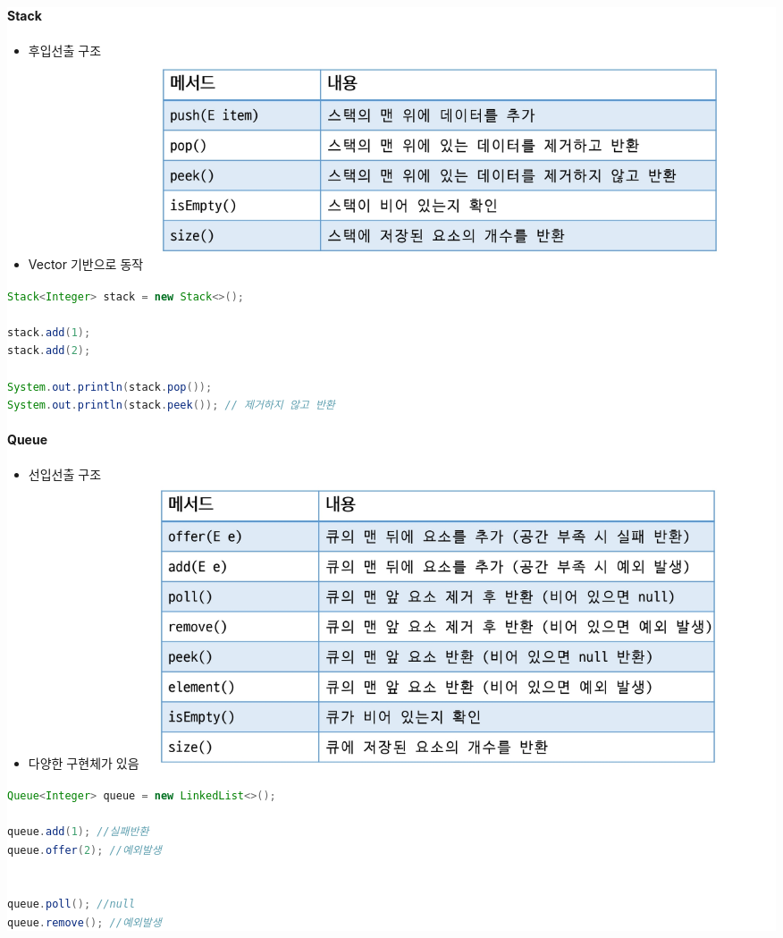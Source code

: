 #### Stack
- 후입선출 구조
- Vector 기반으로 동작
![Stack 주요 메서드](image-3.png)

```java
Stack<Integer> stack = new Stack<>();

stack.add(1);
stack.add(2);

System.out.println(stack.pop());
System.out.println(stack.peek()); // 제거하지 않고 반환
```

#### Queue
- 선입선출 구조
- 다양한 구현체가 있음
![Queue 주요 메서드](image-4.png)

```java
Queue<Integer> queue = new LinkedList<>();

queue.add(1); //실패반환
queue.offer(2); //예외발생


queue.poll(); //null
queue.remove(); //예외발생
```
